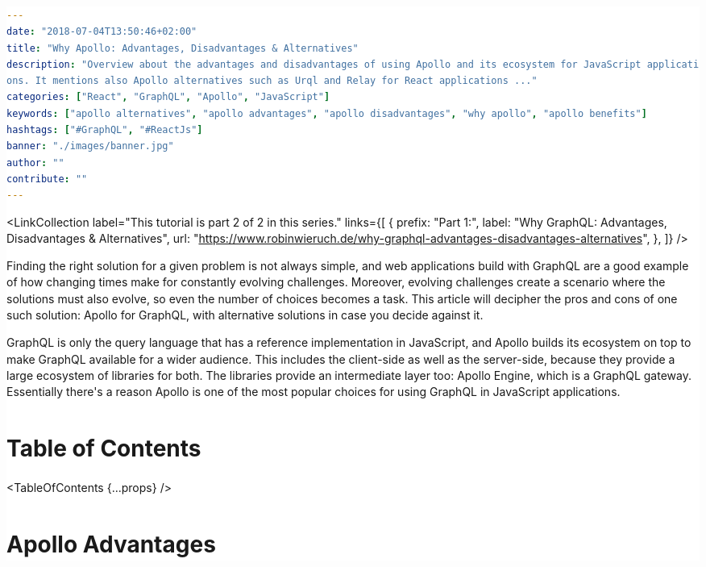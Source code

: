 ```yaml
---
date: "2018-07-04T13:50:46+02:00"
title: "Why Apollo: Advantages, Disadvantages & Alternatives"
description: "Overview about the advantages and disadvantages of using Apollo and its ecosystem for JavaScript applications. It mentions also Apollo alternatives such as Urql and Relay for React applications ..."
categories: ["React", "GraphQL", "Apollo", "JavaScript"]
keywords: ["apollo alternatives", "apollo advantages", "apollo disadvantages", "why apollo", "apollo benefits"]
hashtags: ["#GraphQL", "#ReactJs"]
banner: "./images/banner.jpg"
author: ""
contribute: ""
---
```


<Sponsorship />

<ReactGraphQLBook />

<LinkCollection
  label="This tutorial is part 2 of 2 in this series."
  links={[
    {
      prefix: "Part 1:",
      label: "Why GraphQL: Advantages, Disadvantages & Alternatives",
      url: "https://www.robinwieruch.de/why-graphql-advantages-disadvantages-alternatives",
    },
  ]}
/>


Finding the right solution for a given problem is not always simple, and web applications build with GraphQL are a good example of how changing times make for constantly evolving challenges. Moreover, evolving challenges create a scenario where the solutions must also evolve, so even the number of choices becomes a task. This article will decipher the pros and cons of one such solution: Apollo for GraphQL, with alternative solutions in case you decide against it.

GraphQL is only the query language that has a reference implementation in JavaScript, and Apollo builds its ecosystem on top to make GraphQL available for a wider audience. This includes the client-side as well as the server-side, because they provide a large ecosystem of libraries for both. The libraries provide an intermediate layer too: Apollo Engine, which is a GraphQL gateway. Essentially there's a reason Apollo is one of the most popular choices for using GraphQL in JavaScript applications.

# Table of Contents

<TableOfContents {...props} />

# Apollo Advantages
